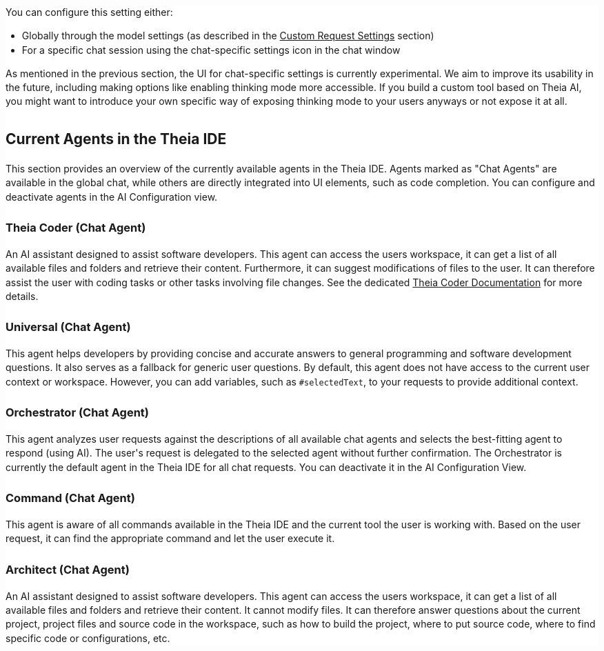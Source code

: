 You can configure this setting either:
- Globally through the model settings (as described in the [Custom Request Settings](#custom-request-settings) section)
- For a specific chat session using the chat-specific settings icon in the chat window

As mentioned in the previous section, the UI for chat-specific settings is currently experimental. We aim to improve its usability in the future, including making options like enabling thinking mode more accessible. If you build a custom tool based on Theia AI, you might want to introduce your own specific way of exposing thinking mode to your users anyways or not expose it at all.

## Current Agents in the Theia IDE

This section provides an overview of the currently available agents in the Theia IDE. Agents marked as "Chat Agents" are available in the global chat, while others are directly integrated into UI elements, such as code completion. You can configure and deactivate agents in the AI Configuration view.

### Theia Coder (Chat Agent)
An AI assistant designed to assist software developers. This agent can access the users workspace, it can get a list of all available files and folders and retrieve their content. Furthermore, it can suggest modifications of files to the user. It can therefore assist the user with coding tasks or other tasks involving file changes. See the dedicated [Theia Coder Documentation](/docs/theia_coder) for more details.

### Universal (Chat Agent)

This agent helps developers by providing concise and accurate answers to general programming and software development questions. It also serves as a fallback for generic user questions. By default, this agent does not have access to the current user context or workspace. However, you can add variables, such as `#selectedText`, to your requests to provide additional context.

### Orchestrator (Chat Agent)

This agent analyzes user requests against the descriptions of all available chat agents and selects the best-fitting agent to respond (using AI). The user's request is delegated to the selected agent without further confirmation. The Orchestrator is currently the default agent in the Theia IDE for all chat requests. You can deactivate it in the AI Configuration View.

### Command (Chat Agent)

This agent is aware of all commands available in the Theia IDE and the current tool the user is working with. Based on the user request, it can find the appropriate command and let the user execute it.

### Architect (Chat Agent)

An AI assistant designed to assist software developers. This agent can access the users workspace, it can get a list of all available files and folders and retrieve their content. It cannot modify files. It can therefore answer questions about the current project, project files and source code in the workspace, such as how to build the project, where to put source code, where to find specific code or configurations, etc.
